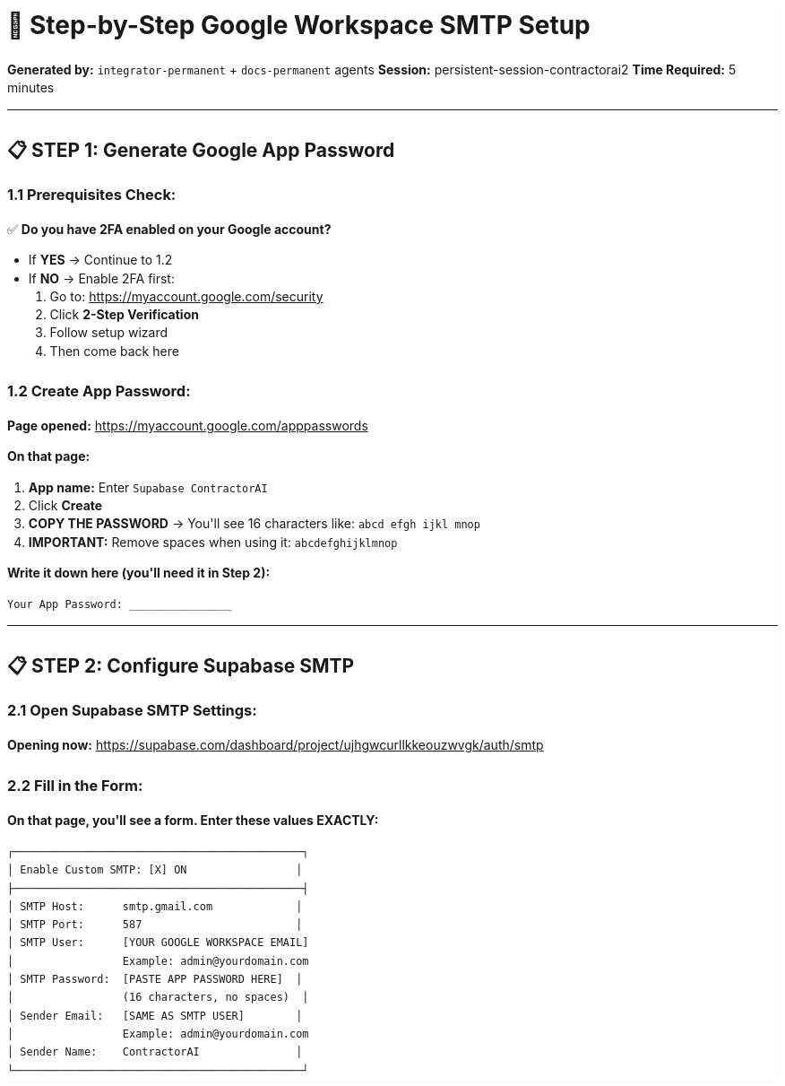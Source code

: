 # 🚀 Step-by-Step Google Workspace SMTP Setup

**Generated by:** `integrator-permanent` + `docs-permanent` agents
**Session:** persistent-session-contractorai2
**Time Required:** 5 minutes

---

## 📋 **STEP 1: Generate Google App Password**

### **1.1 Prerequisites Check:**

✅ **Do you have 2FA enabled on your Google account?**

- If **YES** → Continue to 1.2
- If **NO** → Enable 2FA first:
  1. Go to: https://myaccount.google.com/security
  2. Click **2-Step Verification**
  3. Follow setup wizard
  4. Then come back here

### **1.2 Create App Password:**

**Page opened:** https://myaccount.google.com/apppasswords

**On that page:**

1. **App name:** Enter `Supabase ContractorAI`
2. Click **Create**
3. **COPY THE PASSWORD** → You'll see 16 characters like: `abcd efgh ijkl mnop`
4. **IMPORTANT:** Remove spaces when using it: `abcdefghijklmnop`

**Write it down here (you'll need it in Step 2):**
```
Your App Password: ________________
```

---

## 📋 **STEP 2: Configure Supabase SMTP**

### **2.1 Open Supabase SMTP Settings:**

**Opening now:** https://supabase.com/dashboard/project/ujhgwcurllkkeouzwvgk/auth/smtp

### **2.2 Fill in the Form:**

**On that page, you'll see a form. Enter these values EXACTLY:**

```
┌─────────────────────────────────────────────┐
│ Enable Custom SMTP: [X] ON                 │
├─────────────────────────────────────────────┤
│ SMTP Host:      smtp.gmail.com             │
│ SMTP Port:      587                        │
│ SMTP User:      [YOUR GOOGLE WORKSPACE EMAIL]
│                 Example: admin@yourdomain.com
│ SMTP Password:  [PASTE APP PASSWORD HERE]  │
│                 (16 characters, no spaces)  │
│ Sender Email:   [SAME AS SMTP USER]        │
│                 Example: admin@yourdomain.com
│ Sender Name:    ContractorAI               │
└─────────────────────────────────────────────┘
```
